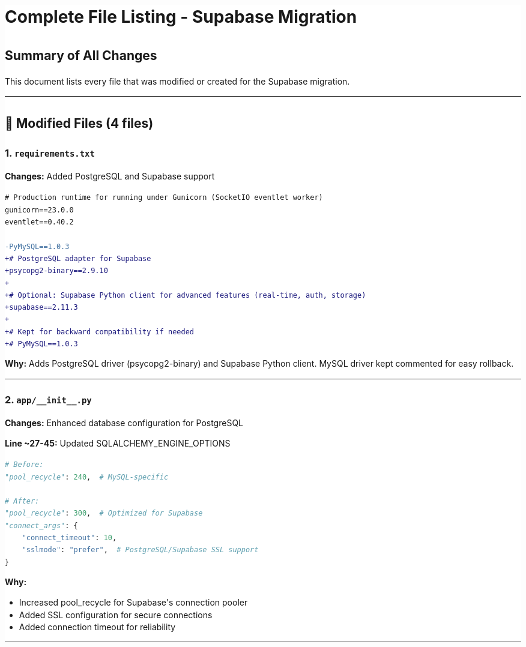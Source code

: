 # Complete File Listing - Supabase Migration

## Summary of All Changes

This document lists every file that was modified or created for the Supabase migration.

---

## 📝 Modified Files (4 files)

### 1. `requirements.txt`
**Changes:** Added PostgreSQL and Supabase support

```diff
# Production runtime for running under Gunicorn (SocketIO eventlet worker)
gunicorn==23.0.0
eventlet==0.40.2

-PyMySQL==1.0.3
+# PostgreSQL adapter for Supabase
+psycopg2-binary==2.9.10
+
+# Optional: Supabase Python client for advanced features (real-time, auth, storage)
+supabase==2.11.3
+
+# Kept for backward compatibility if needed
+# PyMySQL==1.0.3
```

**Why:** Adds PostgreSQL driver (psycopg2-binary) and Supabase Python client. MySQL driver kept commented for easy rollback.

---

### 2. `app/__init__.py`
**Changes:** Enhanced database configuration for PostgreSQL

**Line ~27-45:** Updated SQLALCHEMY_ENGINE_OPTIONS
```python
# Before:
"pool_recycle": 240,  # MySQL-specific

# After:
"pool_recycle": 300,  # Optimized for Supabase
"connect_args": {
    "connect_timeout": 10,
    "sslmode": "prefer",  # PostgreSQL/Supabase SSL support
}
```

**Why:** 
- Increased pool_recycle for Supabase's connection pooler
- Added SSL configuration for secure connections
- Added connection timeout for reliability

---